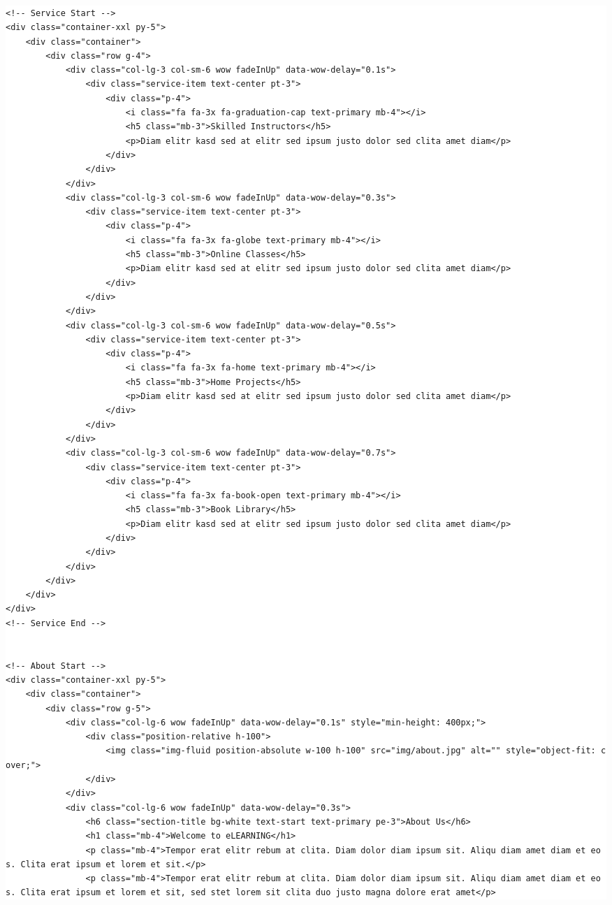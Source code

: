 
    <!-- Service Start -->
    <div class="container-xxl py-5">
        <div class="container">
            <div class="row g-4">
                <div class="col-lg-3 col-sm-6 wow fadeInUp" data-wow-delay="0.1s">
                    <div class="service-item text-center pt-3">
                        <div class="p-4">
                            <i class="fa fa-3x fa-graduation-cap text-primary mb-4"></i>
                            <h5 class="mb-3">Skilled Instructors</h5>
                            <p>Diam elitr kasd sed at elitr sed ipsum justo dolor sed clita amet diam</p>
                        </div>
                    </div>
                </div>
                <div class="col-lg-3 col-sm-6 wow fadeInUp" data-wow-delay="0.3s">
                    <div class="service-item text-center pt-3">
                        <div class="p-4">
                            <i class="fa fa-3x fa-globe text-primary mb-4"></i>
                            <h5 class="mb-3">Online Classes</h5>
                            <p>Diam elitr kasd sed at elitr sed ipsum justo dolor sed clita amet diam</p>
                        </div>
                    </div>
                </div>
                <div class="col-lg-3 col-sm-6 wow fadeInUp" data-wow-delay="0.5s">
                    <div class="service-item text-center pt-3">
                        <div class="p-4">
                            <i class="fa fa-3x fa-home text-primary mb-4"></i>
                            <h5 class="mb-3">Home Projects</h5>
                            <p>Diam elitr kasd sed at elitr sed ipsum justo dolor sed clita amet diam</p>
                        </div>
                    </div>
                </div>
                <div class="col-lg-3 col-sm-6 wow fadeInUp" data-wow-delay="0.7s">
                    <div class="service-item text-center pt-3">
                        <div class="p-4">
                            <i class="fa fa-3x fa-book-open text-primary mb-4"></i>
                            <h5 class="mb-3">Book Library</h5>
                            <p>Diam elitr kasd sed at elitr sed ipsum justo dolor sed clita amet diam</p>
                        </div>
                    </div>
                </div>
            </div>
        </div>
    </div>
    <!-- Service End -->


    <!-- About Start -->
    <div class="container-xxl py-5">
        <div class="container">
            <div class="row g-5">
                <div class="col-lg-6 wow fadeInUp" data-wow-delay="0.1s" style="min-height: 400px;">
                    <div class="position-relative h-100">
                        <img class="img-fluid position-absolute w-100 h-100" src="img/about.jpg" alt="" style="object-fit: cover;">
                    </div>
                </div>
                <div class="col-lg-6 wow fadeInUp" data-wow-delay="0.3s">
                    <h6 class="section-title bg-white text-start text-primary pe-3">About Us</h6>
                    <h1 class="mb-4">Welcome to eLEARNING</h1>
                    <p class="mb-4">Tempor erat elitr rebum at clita. Diam dolor diam ipsum sit. Aliqu diam amet diam et eos. Clita erat ipsum et lorem et sit.</p>
                    <p class="mb-4">Tempor erat elitr rebum at clita. Diam dolor diam ipsum sit. Aliqu diam amet diam et eos. Clita erat ipsum et lorem et sit, sed stet lorem sit clita duo justo magna dolore erat amet</p>
